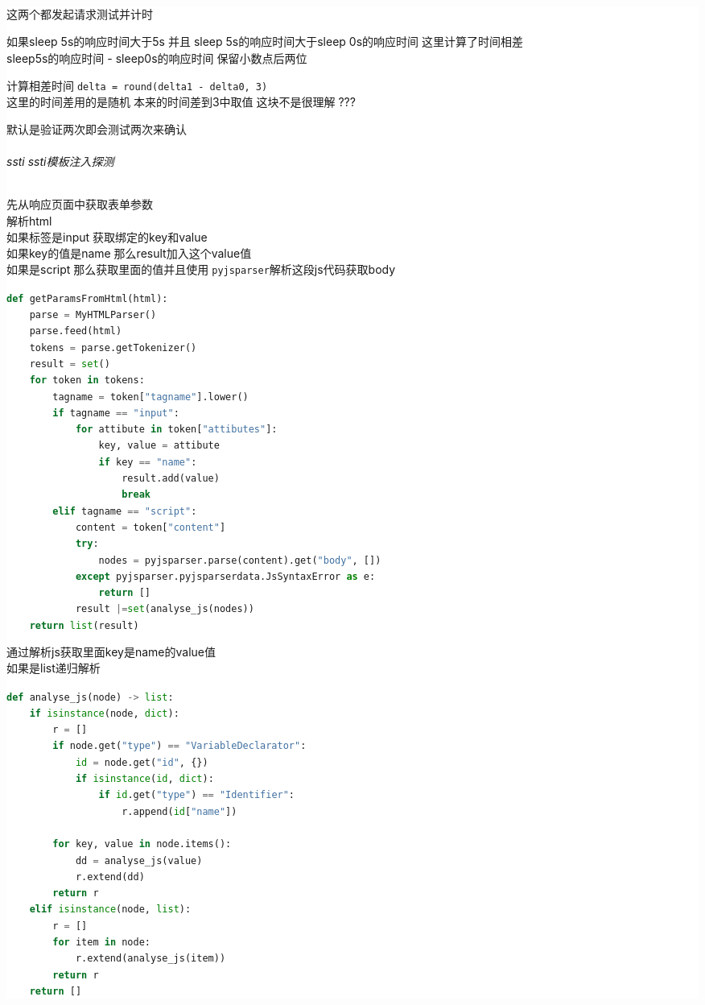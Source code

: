 这两个都发起请求测试并计时  

如果sleep 5s的响应时间大于5s 并且 sleep 5s的响应时间大于sleep 0s的响应时间 这里计算了时间相差  
sleep5s的响应时间 - sleep0s的响应时间 保留小数点后两位  




计算相差时间 `delta = round(delta1 - delta0, 3)`  
这里的时间差用的是随机 本来的时间差到3中取值 这块不是很理解 ??? 

默认是验证两次即会测试两次来确认  



###### ssti ssti模板注入探测


先从响应页面中获取表单参数  
解析html  
如果标签是input 获取绑定的key和value  
如果key的值是name 那么result加入这个value值  
如果是script 那么获取里面的值并且使用 `pyjsparser`解析这段js代码获取body
```python
def getParamsFromHtml(html):
    parse = MyHTMLParser()
    parse.feed(html)
    tokens = parse.getTokenizer()
    result = set()
    for token in tokens:
        tagname = token["tagname"].lower()
        if tagname == "input":
            for attibute in token["attibutes"]:
                key, value = attibute
                if key == "name":
                    result.add(value)
                    break
        elif tagname == "script":
            content = token["content"]
            try:
                nodes = pyjsparser.parse(content).get("body", [])
            except pyjsparser.pyjsparserdata.JsSyntaxError as e:
                return []
            result |=set(analyse_js(nodes))
    return list(result)
```

通过解析js获取里面key是name的value值  
如果是list递归解析  
```python
def analyse_js(node) -> list:
    if isinstance(node, dict):
        r = []
        if node.get("type") == "VariableDeclarator":
            id = node.get("id", {})
            if isinstance(id, dict):
                if id.get("type") == "Identifier":
                    r.append(id["name"])

        for key, value in node.items():
            dd = analyse_js(value)
            r.extend(dd)
        return r
    elif isinstance(node, list):
        r = []
        for item in node:
            r.extend(analyse_js(item))
        return r
    return []
```